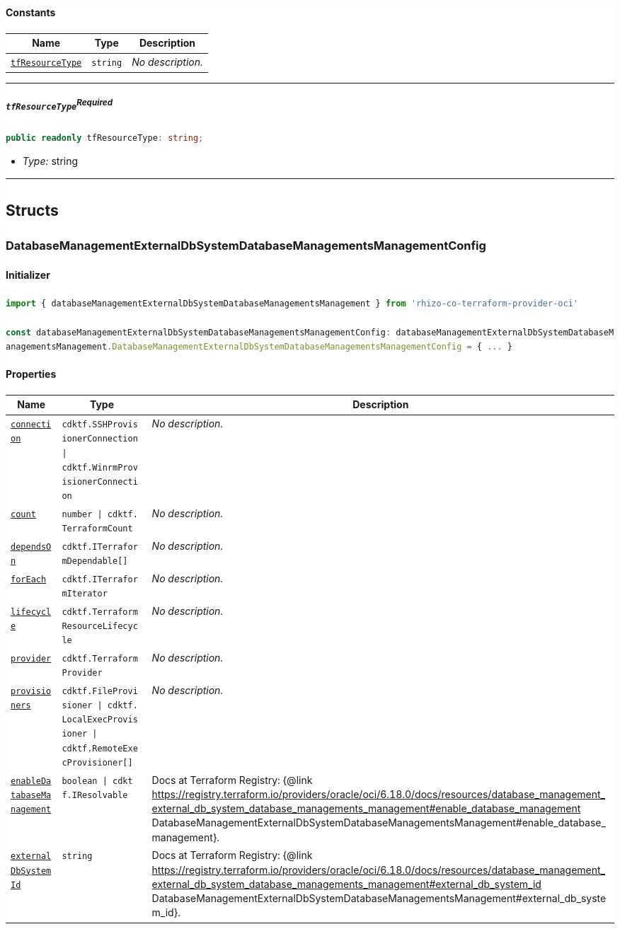 
#### Constants <a name="Constants" id="Constants"></a>

| **Name** | **Type** | **Description** |
| --- | --- | --- |
| <code><a href="#rhizo-co-terraform-provider-oci.databaseManagementExternalDbSystemDatabaseManagementsManagement.DatabaseManagementExternalDbSystemDatabaseManagementsManagement.property.tfResourceType">tfResourceType</a></code> | <code>string</code> | *No description.* |

---

##### `tfResourceType`<sup>Required</sup> <a name="tfResourceType" id="rhizo-co-terraform-provider-oci.databaseManagementExternalDbSystemDatabaseManagementsManagement.DatabaseManagementExternalDbSystemDatabaseManagementsManagement.property.tfResourceType"></a>

```typescript
public readonly tfResourceType: string;
```

- *Type:* string

---

## Structs <a name="Structs" id="Structs"></a>

### DatabaseManagementExternalDbSystemDatabaseManagementsManagementConfig <a name="DatabaseManagementExternalDbSystemDatabaseManagementsManagementConfig" id="rhizo-co-terraform-provider-oci.databaseManagementExternalDbSystemDatabaseManagementsManagement.DatabaseManagementExternalDbSystemDatabaseManagementsManagementConfig"></a>

#### Initializer <a name="Initializer" id="rhizo-co-terraform-provider-oci.databaseManagementExternalDbSystemDatabaseManagementsManagement.DatabaseManagementExternalDbSystemDatabaseManagementsManagementConfig.Initializer"></a>

```typescript
import { databaseManagementExternalDbSystemDatabaseManagementsManagement } from 'rhizo-co-terraform-provider-oci'

const databaseManagementExternalDbSystemDatabaseManagementsManagementConfig: databaseManagementExternalDbSystemDatabaseManagementsManagement.DatabaseManagementExternalDbSystemDatabaseManagementsManagementConfig = { ... }
```

#### Properties <a name="Properties" id="Properties"></a>

| **Name** | **Type** | **Description** |
| --- | --- | --- |
| <code><a href="#rhizo-co-terraform-provider-oci.databaseManagementExternalDbSystemDatabaseManagementsManagement.DatabaseManagementExternalDbSystemDatabaseManagementsManagementConfig.property.connection">connection</a></code> | <code>cdktf.SSHProvisionerConnection \| cdktf.WinrmProvisionerConnection</code> | *No description.* |
| <code><a href="#rhizo-co-terraform-provider-oci.databaseManagementExternalDbSystemDatabaseManagementsManagement.DatabaseManagementExternalDbSystemDatabaseManagementsManagementConfig.property.count">count</a></code> | <code>number \| cdktf.TerraformCount</code> | *No description.* |
| <code><a href="#rhizo-co-terraform-provider-oci.databaseManagementExternalDbSystemDatabaseManagementsManagement.DatabaseManagementExternalDbSystemDatabaseManagementsManagementConfig.property.dependsOn">dependsOn</a></code> | <code>cdktf.ITerraformDependable[]</code> | *No description.* |
| <code><a href="#rhizo-co-terraform-provider-oci.databaseManagementExternalDbSystemDatabaseManagementsManagement.DatabaseManagementExternalDbSystemDatabaseManagementsManagementConfig.property.forEach">forEach</a></code> | <code>cdktf.ITerraformIterator</code> | *No description.* |
| <code><a href="#rhizo-co-terraform-provider-oci.databaseManagementExternalDbSystemDatabaseManagementsManagement.DatabaseManagementExternalDbSystemDatabaseManagementsManagementConfig.property.lifecycle">lifecycle</a></code> | <code>cdktf.TerraformResourceLifecycle</code> | *No description.* |
| <code><a href="#rhizo-co-terraform-provider-oci.databaseManagementExternalDbSystemDatabaseManagementsManagement.DatabaseManagementExternalDbSystemDatabaseManagementsManagementConfig.property.provider">provider</a></code> | <code>cdktf.TerraformProvider</code> | *No description.* |
| <code><a href="#rhizo-co-terraform-provider-oci.databaseManagementExternalDbSystemDatabaseManagementsManagement.DatabaseManagementExternalDbSystemDatabaseManagementsManagementConfig.property.provisioners">provisioners</a></code> | <code>cdktf.FileProvisioner \| cdktf.LocalExecProvisioner \| cdktf.RemoteExecProvisioner[]</code> | *No description.* |
| <code><a href="#rhizo-co-terraform-provider-oci.databaseManagementExternalDbSystemDatabaseManagementsManagement.DatabaseManagementExternalDbSystemDatabaseManagementsManagementConfig.property.enableDatabaseManagement">enableDatabaseManagement</a></code> | <code>boolean \| cdktf.IResolvable</code> | Docs at Terraform Registry: {@link https://registry.terraform.io/providers/oracle/oci/6.18.0/docs/resources/database_management_external_db_system_database_managements_management#enable_database_management DatabaseManagementExternalDbSystemDatabaseManagementsManagement#enable_database_management}. |
| <code><a href="#rhizo-co-terraform-provider-oci.databaseManagementExternalDbSystemDatabaseManagementsManagement.DatabaseManagementExternalDbSystemDatabaseManagementsManagementConfig.property.externalDbSystemId">externalDbSystemId</a></code> | <code>string</code> | Docs at Terraform Registry: {@link https://registry.terraform.io/providers/oracle/oci/6.18.0/docs/resources/database_management_external_db_system_database_managements_management#external_db_system_id DatabaseManagementExternalDbSystemDatabaseManagementsManagement#external_db_system_id}. |